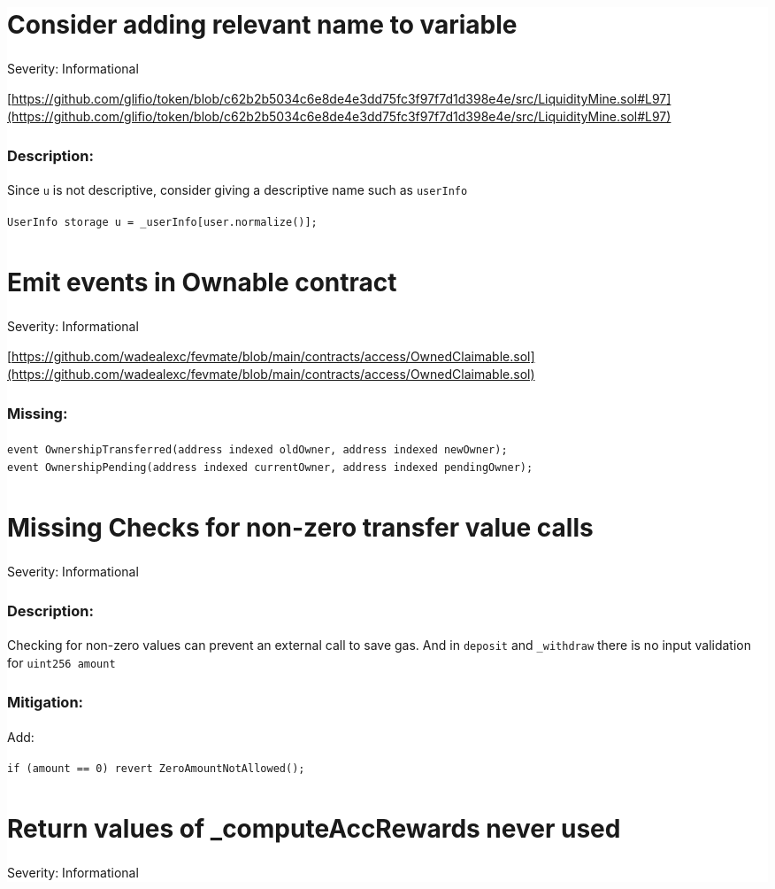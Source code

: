 
# Consider adding relevant name to variable

Severity: Informational

[https://github.com/glifio/token/blob/c62b2b5034c6e8de4e3dd75fc3f97f7d1d398e4e/src/LiquidityMine.sol#L97](https://github.com/glifio/token/blob/c62b2b5034c6e8de4e3dd75fc3f97f7d1d398e4e/src/LiquidityMine.sol#L97)

### Description:

Since `u` is not descriptive, consider giving a descriptive name such as `userInfo` 

```solidity
UserInfo storage u = _userInfo[user.normalize()];
```

# Emit events in Ownable contract

Severity: Informational

[https://github.com/wadealexc/fevmate/blob/main/contracts/access/OwnedClaimable.sol](https://github.com/wadealexc/fevmate/blob/main/contracts/access/OwnedClaimable.sol)

### Missing:

```solidity
event OwnershipTransferred(address indexed oldOwner, address indexed newOwner);
event OwnershipPending(address indexed currentOwner, address indexed pendingOwner);
```


# Missing Checks for non-zero transfer value calls

Severity: Informational

### Description:

Checking for non-zero values can prevent an external call to save gas. And in `deposit` and `_withdraw` there is no input validation for `uint256 amount` 

### Mitigation:

Add:

```solidity
if (amount == 0) revert ZeroAmountNotAllowed();
```


# Return values of _computeAccRewards never used

Severity: Informational
